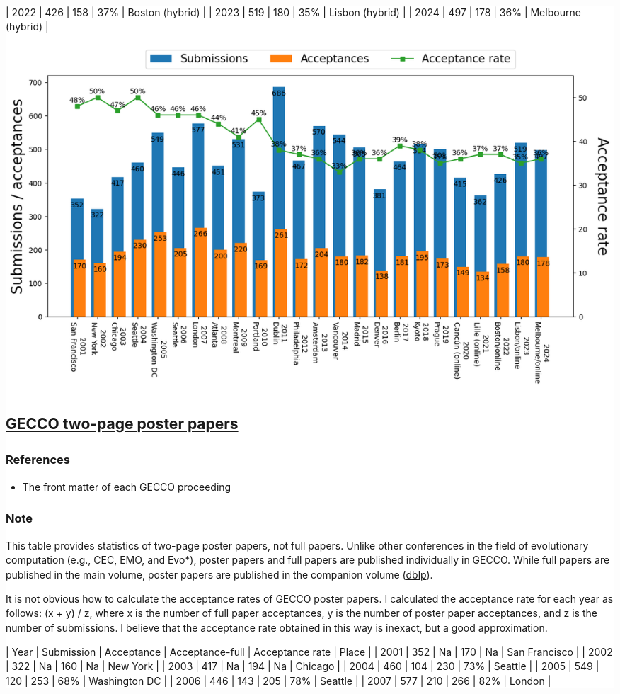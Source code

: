 | 2022 | 426        | 158        | 37%             | Boston (hybrid)       | 
| 2023 | 519        | 180        | 35%             | Lisbon (hybrid)       | 
| 2024 | 497        | 178        | 36%             | Melbourne (hybrid)       |

![GECCO](fig/stats_gecco.png) 

## <a id="geccoposter" href="#geccoposter">GECCO two-page poster papers </a> 

### References
- The front matter of each GECCO proceeding

### Note

This table provides statistics of two-page poster papers, not full papers. Unlike other conferences in the field of evolutionary computation (e.g., CEC, EMO, and Evo\*), poster papers and full papers are published individually in GECCO. While full papers are published in the main volume, poster papers are published in the companion volume ([dblp](https://dblp1.uni-trier.de/db/conf/gecco/)). 

It is not obvious how to calculate the acceptance rates of GECCO poster papers. I calculated the acceptance rate for each year as follows: (x + y) / z, where x is the number of full paper acceptances, y is the number of poster paper acceptances, and z is the number of submissions. I believe that the acceptance rate obtained in this way is inexact, but a good approximation.

| Year | Submission | Acceptance | Acceptance-full | Acceptance rate | Place         | 
| 2001 | 352        | Na        | 170             | Na             | San Francisco | 
| 2002 | 322        | Na        | 160             | Na             | New York      | 
| 2003 | 417        | Na        | 194             | Na             | Chicago       | 
| 2004 | 460        | 104        | 230             | 73%             | Seattle       | 
| 2005 | 549        | 120        | 253             | 68%             | Washington DC | 
| 2006 | 446        | 143        | 205             | 78%             | Seattle       | 
| 2007 | 577        | 210        | 266             | 82%             | London        | 